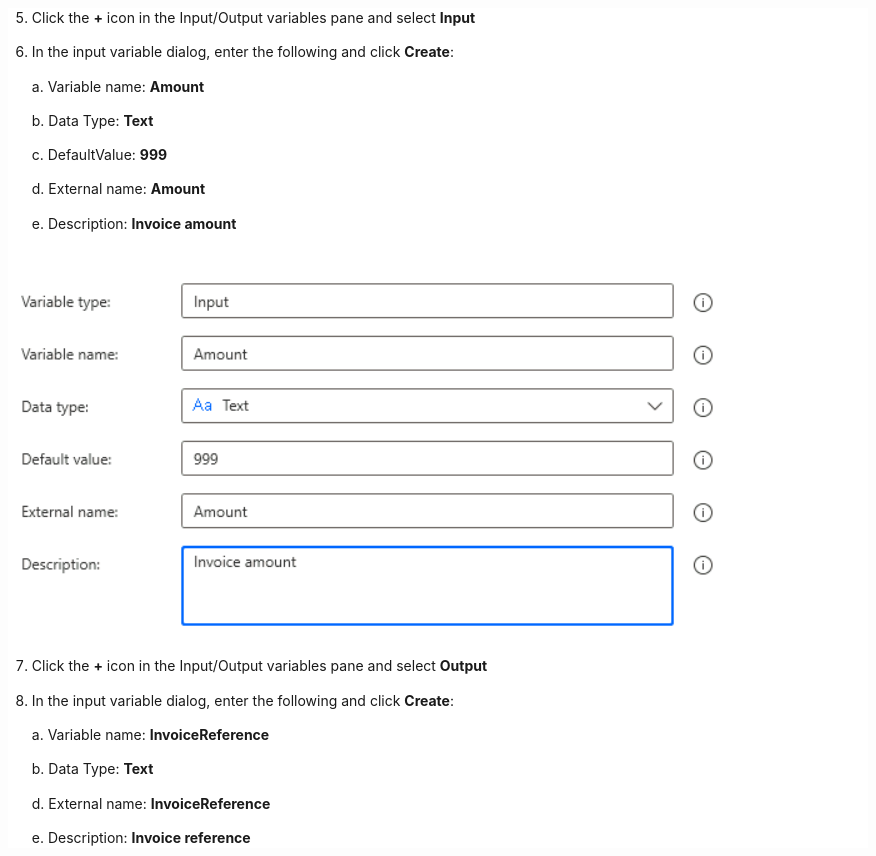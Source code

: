 5. Click the **+** icon in the Input/Output variables pane and select **Input**

6. In the input variable dialog, enter the following and click **Create**:

    a. Variable name: **Amount**

    b. Data Type: **Text**

    c. DefaultValue: **999**

    d. External name: **Amount**

    e. Description: **Invoice amount**

![Amount input variable](../media/pad-edit-step-4.png)

7. Click the **+** icon in the Input/Output variables pane and select **Output**

8. In the input variable dialog, enter the following and click **Create**:

    a. Variable name: **InvoiceReference**

    b. Data Type: **Text**

    d. External name: **InvoiceReference**

    e. Description: **Invoice reference**
